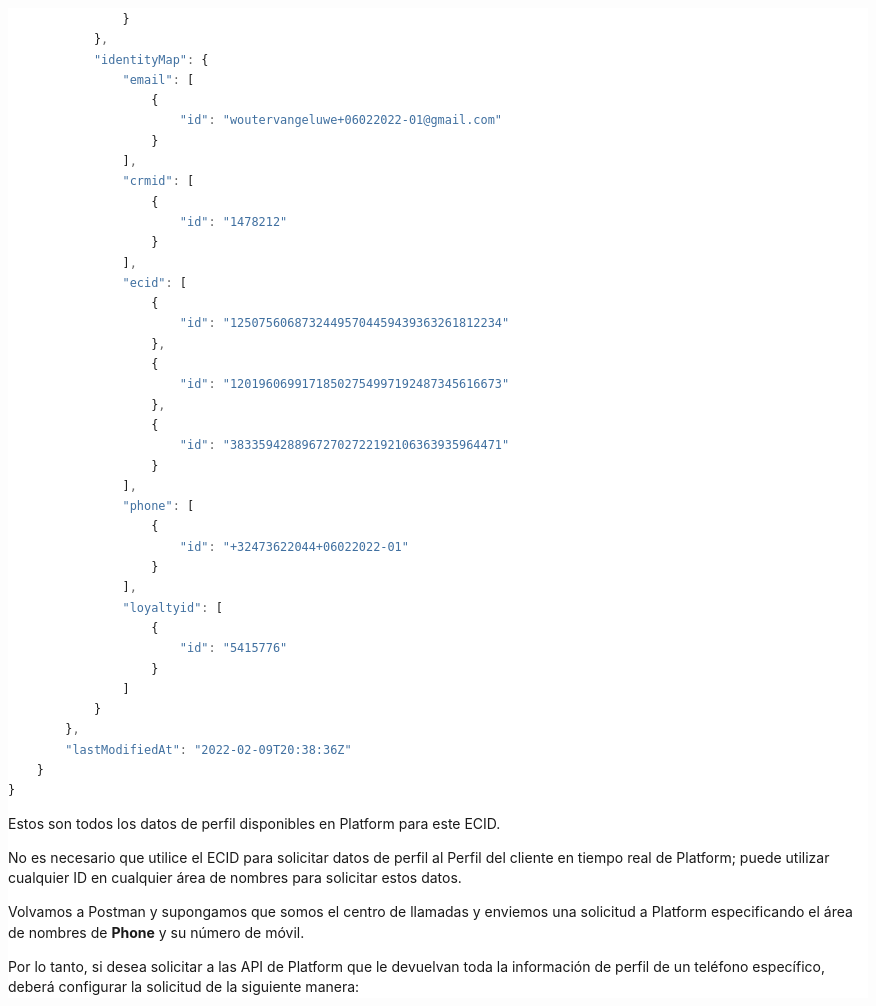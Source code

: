 ```javascript
                }
            },
            "identityMap": {
                "email": [
                    {
                        "id": "woutervangeluwe+06022022-01@gmail.com"
                    }
                ],
                "crmid": [
                    {
                        "id": "1478212"
                    }
                ],
                "ecid": [
                    {
                        "id": "12507560687324495704459439363261812234"
                    },
                    {
                        "id": "12019606991718502754997192487345616673"
                    },
                    {
                        "id": "38335942889672702722192106363935964471"
                    }
                ],
                "phone": [
                    {
                        "id": "+32473622044+06022022-01"
                    }
                ],
                "loyaltyid": [
                    {
                        "id": "5415776"
                    }
                ]
            }
        },
        "lastModifiedAt": "2022-02-09T20:38:36Z"
    }
}
```

Estos son todos los datos de perfil disponibles en Platform para este ECID.

No es necesario que utilice el ECID para solicitar datos de perfil al Perfil del cliente en tiempo real de Platform; puede utilizar cualquier ID en cualquier área de nombres para solicitar estos datos.

Volvamos a Postman y supongamos que somos el centro de llamadas y enviemos una solicitud a Platform especificando el área de nombres de **Phone** y su número de móvil.

Por lo tanto, si desea solicitar a las API de Platform que le devuelvan toda la información de perfil de un teléfono específico, deberá configurar la solicitud de la siguiente manera:
